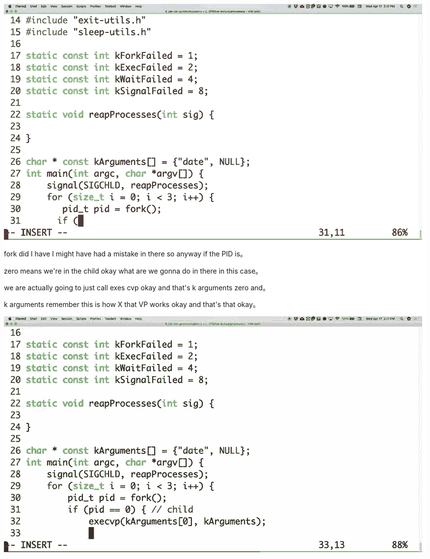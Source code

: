 ![](img/5307d4923970aa2b8e91ebe06d2ca1fa_125.png)

 fork did I have I might have had a mistake in there so anyway if the PID is。

 zero means we're in the child okay what are we gonna do in there in this case。

 we are actually going to just call exes cvp okay and that's k arguments zero and。

 k arguments remember this is how X that VP works okay and that's that okay。



![](img/5307d4923970aa2b8e91ebe06d2ca1fa_127.png)
